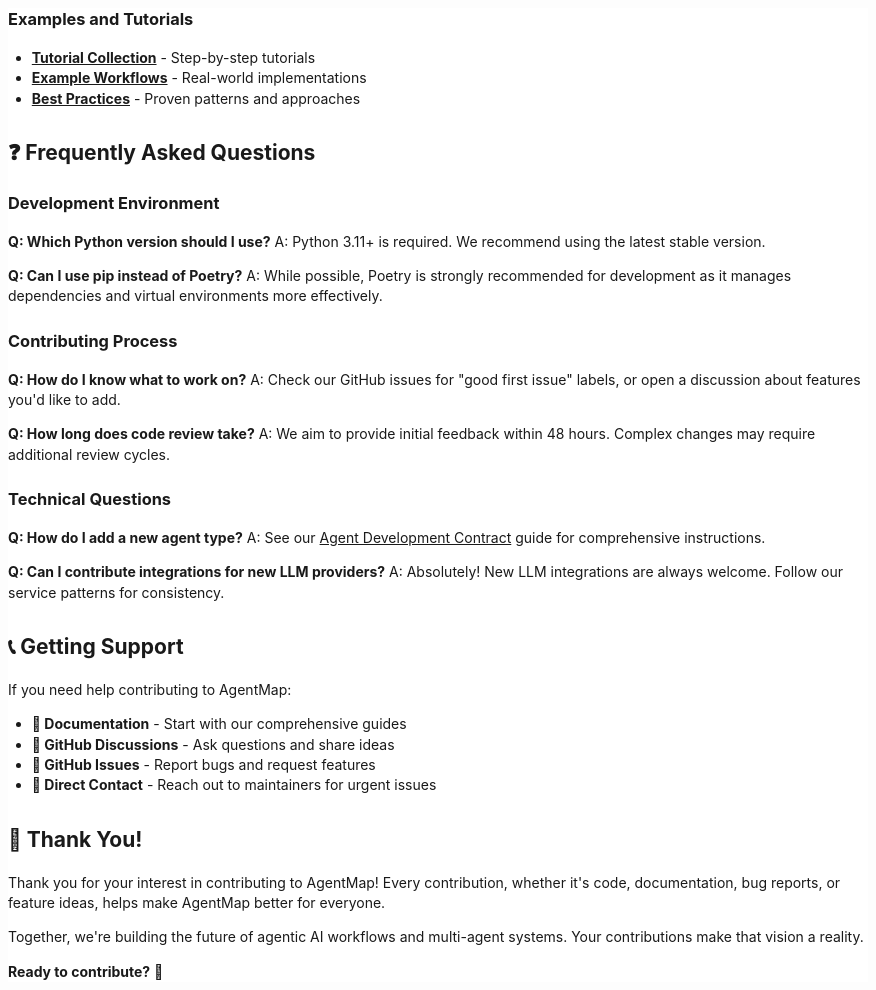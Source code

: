 ### Examples and Tutorials
- **[Tutorial Collection](./tutorials/)** - Step-by-step tutorials
- **[Example Workflows](./examples/)** - Real-world implementations
- **[Best Practices](./guides/best-practices/)** - Proven patterns and approaches

## ❓ Frequently Asked Questions

### Development Environment
**Q: Which Python version should I use?**
A: Python 3.11+ is required. We recommend using the latest stable version.

**Q: Can I use pip instead of Poetry?**
A: While possible, Poetry is strongly recommended for development as it manages dependencies and virtual environments more effectively.

### Contributing Process
**Q: How do I know what to work on?**
A: Check our GitHub issues for "good first issue" labels, or open a discussion about features you'd like to add.

**Q: How long does code review take?**
A: We aim to provide initial feedback within 48 hours. Complex changes may require additional review cycles.

### Technical Questions
**Q: How do I add a new agent type?**
A: See our [Agent Development Contract](./guides/advanced/agent-development-contract) guide for comprehensive instructions.

**Q: Can I contribute integrations for new LLM providers?**
A: Absolutely! New LLM integrations are always welcome. Follow our service patterns for consistency.

## 📞 Getting Support

If you need help contributing to AgentMap:

- **📖 Documentation** - Start with our comprehensive guides
- **💬 GitHub Discussions** - Ask questions and share ideas
- **🐛 GitHub Issues** - Report bugs and request features
- **📧 Direct Contact** - Reach out to maintainers for urgent issues

## 🎉 Thank You!

Thank you for your interest in contributing to AgentMap! Every contribution, whether it's code, documentation, bug reports, or feature ideas, helps make AgentMap better for everyone.

Together, we're building the future of agentic AI workflows and multi-agent systems. Your contributions make that vision a reality.

**Ready to contribute?** 🚀
